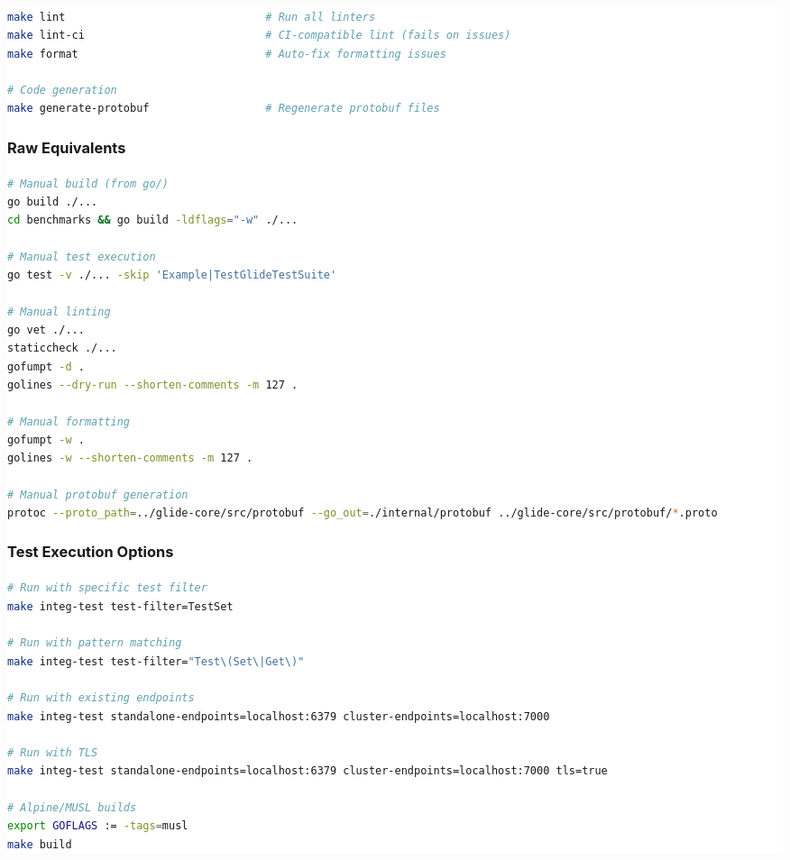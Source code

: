 ```bash
make lint                               # Run all linters
make lint-ci                            # CI-compatible lint (fails on issues)
make format                             # Auto-fix formatting issues

# Code generation
make generate-protobuf                  # Regenerate protobuf files
```

### Raw Equivalents
```bash
# Manual build (from go/)
go build ./...
cd benchmarks && go build -ldflags="-w" ./...

# Manual test execution
go test -v ./... -skip 'Example|TestGlideTestSuite'

# Manual linting
go vet ./...
staticcheck ./...
gofumpt -d .
golines --dry-run --shorten-comments -m 127 .

# Manual formatting
gofumpt -w .
golines -w --shorten-comments -m 127 .

# Manual protobuf generation
protoc --proto_path=../glide-core/src/protobuf --go_out=./internal/protobuf ../glide-core/src/protobuf/*.proto
```

### Test Execution Options
```bash
# Run with specific test filter
make integ-test test-filter=TestSet

# Run with pattern matching
make integ-test test-filter="Test\(Set\|Get\)"

# Run with existing endpoints
make integ-test standalone-endpoints=localhost:6379 cluster-endpoints=localhost:7000

# Run with TLS
make integ-test standalone-endpoints=localhost:6379 cluster-endpoints=localhost:7000 tls=true

# Alpine/MUSL builds
export GOFLAGS := -tags=musl
make build
```
